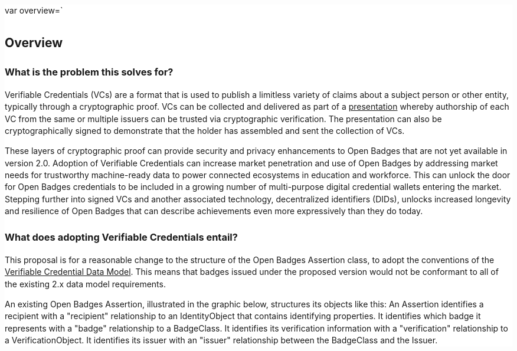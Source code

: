 var overview=`

## Overview

### What is the problem this solves for?

Verifiable Credentials (VCs) are a format that is used to publish a limitless variety of claims about a subject person or other entity, typically through a cryptographic proof. VCs can be collected and delivered as part of a [presentation](https://www.w3.org/TR/vc-imp-guide/#dfn-verifiable-presentations) whereby authorship of each VC from the same or multiple issuers can be trusted via cryptographic verification. The presentation can also be cryptographically signed to demonstrate that the holder has assembled and sent the collection of VCs.

These layers of cryptographic proof can provide security and privacy enhancements to Open Badges that are not yet available in version 2.0. Adoption of Verifiable Credentials can increase market penetration and use of Open Badges by addressing market needs for trustworthy machine-ready data to power connected ecosystems in education and workforce. This can unlock the door for Open Badges credentials to be included in a growing number of multi-purpose digital credential wallets entering the market. Stepping further into signed VCs and another associated technology, decentralized identifiers (DIDs), unlocks increased longevity and resilience of Open Badges that can describe achievements even more expressively than they do today.

### What does adopting Verifiable Credentials entail?

This proposal is for a reasonable change to the structure of the Open Badges Assertion class, to adopt the conventions of the [Verifiable Credential Data Model](https://w3c.github.io/vc-data-model/). This means that badges issued under the proposed version would not be conformant to all of the existing 2.x data model requirements.

An existing Open Badges Assertion, illustrated in the graphic below, structures its objects like this:
An Assertion identifies a recipient with a "recipient" relationship to an IdentityObject that contains identifying properties. It identifies which badge it represents with a "badge" relationship to a BadgeClass. It identifies its verification information with a "verification" relationship to a VerificationObject. It identifies its issuer with an "issuer" relationship between the BadgeClass and the Issuer.
<figure>